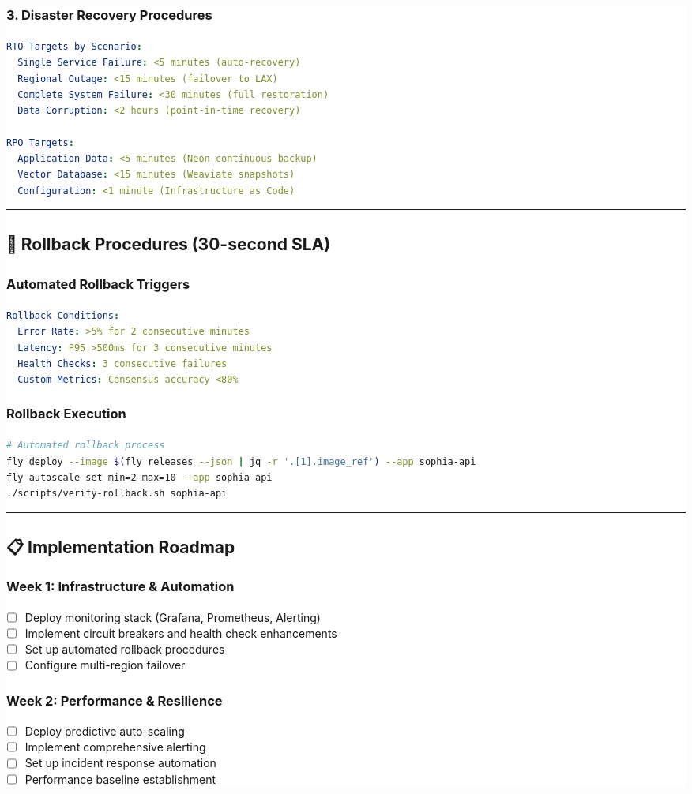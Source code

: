 ### 3. Disaster Recovery Procedures
```yaml
RTO Targets by Scenario:
  Single Service Failure: <5 minutes (auto-recovery)
  Regional Outage: <15 minutes (failover to LAX)
  Complete System Failure: <30 minutes (full restoration)
  Data Corruption: <2 hours (point-in-time recovery)

RPO Targets:
  Application Data: <5 minutes (Neon continuous backup)
  Vector Database: <15 minutes (Weaviate snapshots)
  Configuration: <1 minute (Infrastructure as Code)
```

---

## 🔄 Rollback Procedures (30-second SLA)

### Automated Rollback Triggers
```yaml
Rollback Conditions:
  Error Rate: >5% for 2 consecutive minutes
  Latency: P95 >500ms for 3 consecutive minutes  
  Health Checks: 3 consecutive failures
  Custom Metrics: Consensus accuracy <80%
```

### Rollback Execution
```bash
# Automated rollback process
fly deploy --image $(fly releases --json | jq -r '.[1].image_ref') --app sophia-api
fly autoscale set min=2 max=10 --app sophia-api  
./scripts/verify-rollback.sh sophia-api
```

---

## 📋 Implementation Roadmap

### Week 1: Infrastructure & Automation
- [ ] Deploy monitoring stack (Grafana, Prometheus, Alerting)
- [ ] Implement circuit breakers and health check enhancements
- [ ] Set up automated rollback procedures
- [ ] Configure multi-region failover

### Week 2: Performance & Resilience  
- [ ] Deploy predictive auto-scaling
- [ ] Implement comprehensive alerting
- [ ] Set up incident response automation
- [ ] Performance baseline establishment
